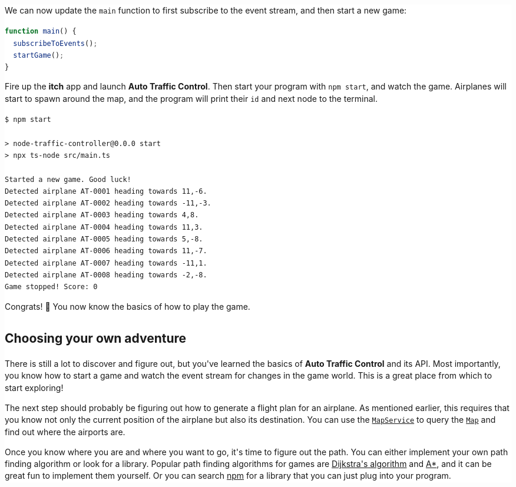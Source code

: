 We can now update the `main` function to first subscribe to the event stream,
and then start a new game:

```typescript
function main() {
  subscribeToEvents();
  startGame();
}
```

Fire up the **itch** app and launch **Auto Traffic Control**. Then start your
program with `npm start`, and watch the game. Airplanes will start to spawn
around the map, and the program will print their `id` and next node to the
terminal.

```shell
$ npm start

> node-traffic-controller@0.0.0 start
> npx ts-node src/main.ts

Started a new game. Good luck!
Detected airplane AT-0001 heading towards 11,-6.
Detected airplane AT-0002 heading towards -11,-3.
Detected airplane AT-0003 heading towards 4,8.
Detected airplane AT-0004 heading towards 11,3.
Detected airplane AT-0005 heading towards 5,-8.
Detected airplane AT-0006 heading towards 11,-7.
Detected airplane AT-0007 heading towards -11,1.
Detected airplane AT-0008 heading towards -2,-8.
Game stopped! Score: 0
```

Congrats! 🎉 You now know the basics of how to play the game.

## Choosing your own adventure

There is still a lot to discover and figure out, but you've learned the basics
of **Auto Traffic Control** and its API. Most importantly, you know how to start
a game and watch the event stream for changes in the game world. This is a great
place from which to start exploring!

The next step should probably be figuring out how to generate a flight plan for
an airplane. As mentioned earlier, this requires that you know not only the
current position of the airplane but also its destination. You can use the
[`MapService`](/docs/api/Services/map-service) to query the
[`Map`](/docs/api/types#map) and find out where the airports are.

Once you know where you are and where you want to go, it's time to figure out
the path. You can either implement your own path finding algorithm or look for a
library. Popular path finding algorithms for games are
[Dijkstra's algorithm](https://en.wikipedia.org/wiki/Dijkstra%27s_algorithm) and
[A\*](https://en.wikipedia.org/wiki/A*_search_algorithm), and it can be great fun
to implement them yourself. Or you can search [npm](https://www.npmjs.com/) for
a library that you can just plug into your program.
